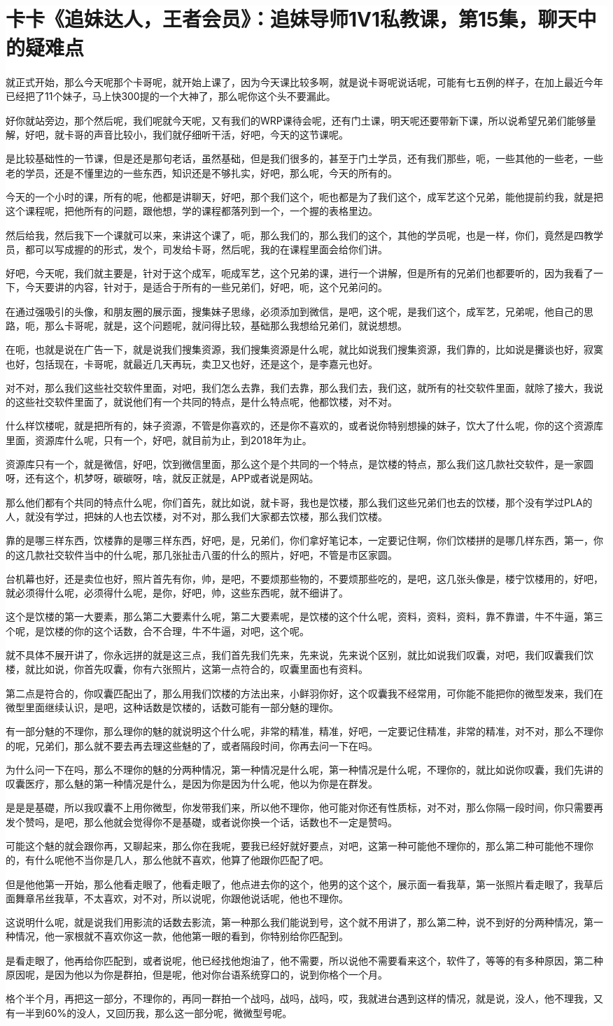 # 卡卡《追妹达人，王者会员》：追妹导师1V1私教课，第15集，聊天中的疑难点

就正式开始，那么今天呢那个卡哥呢，就开始上课了，因为今天课比较多啊，就是说卡哥呢说话呢，可能有七五例的样子，在加上最近今年已经把了11个妹子，马上快300提的一个大神了，那么呢你这个头不要漏此。

好你就站旁边，那个然后呢，我们呢就今天呢，又有我们的WRP课待会呢，还有门土课，明天呢还要带新下课，所以说希望兄弟们能够量解，好吧，就卡哥的声音比较小，我们就仔细听干活，好吧，今天的这节课呢。

是比较基础性的一节课，但是还是那句老话，虽然基础，但是我们很多的，甚至于门土学员，还有我们那些，呃，一些其他的一些老，一些老的学员，还是不懂里边的一些东西，知识还是不够扎实，好吧，那么呢，今天的所有的。

今天的一个小时的课，所有的呢，他都是讲聊天，好吧，那个我们这个，呃也都是为了我们这个，成军艺这个兄弟，能他提前约我，就是把这个课程呢，把他所有的问题，跟他想，学的课程都落列到一个，一个握的表格里边。

然后给我，然后我下一个课就可以来，来讲这个课了，呃，那么我们的，那么我们的这个，其他的学员呢，也是一样，你们，竟然是四教学员，都可以写成握的的形式，发个，司发给卡哥，然后呢，我的在课程里面会给你们讲。

好吧，今天呢，我们就主要是，针对于这个成军，呃成军艺，这个兄弟的课，进行一个讲解，但是所有的兄弟们也都要听的，因为我看了一下，今天要讲的内容，针对于，是适合于所有的一些兄弟们，好吧，呃，这个兄弟问的。

在通过强吸引的头像，和朋友圈的展示面，搜集妹子思缘，必须添加到微信，是吧，这个呢，是我们这个，成军艺，兄弟呢，他自己的思路，呃，那么卡哥呢，就是，这个问题呢，就问得比较，基础那么我想给兄弟们，就说想想。

在呃，也就是说在广告一下，就是说我们搜集资源，我们搜集资源是什么呢，就比如说我们搜集资源，我们靠的，比如说是攤谈也好，寂寞也好，包括现在，卡哥呢，就最近几天再玩，卖卫又也好，还是这个，是李嘉元也好。

对不对，那么我们这些社交软件里面，对吧，我们怎么去靠，我们去靠，那么我们去，我们这，就所有的社交软件里面，就除了接大，我说的这些社交软件里面了，就说他们有一个共同的特点，是什么特点呢，他都饮楼，对不对。

什么样饮楼呢，就是把所有的，妹子资源，不管是你喜欢的，还是你不喜欢的，或者说你特别想操的妹子，饮大了什么呢，你的这个资源库里面，资源库什么呢，只有一个，好吧，就目前为止，到2018年为止。

资源库只有一个，就是微信，好吧，饮到微信里面，那么这个是个共同的一个特点，是饮楼的特点，那么我们这几款社交软件，是一家圆呀，还有这个，机梦呀，碳碳呀，啥，就反正就是，APP或者说是网站。

那么他们都有个共同的特点什么呢，你们首先，就比如说，就卡哥，我也是饮楼，那么我们这些兄弟们也去的饮楼，那个没有学过PLA的人，就没有学过，把妹的人也去饮楼，对不对，那么我们大家都去饮楼，那么我们饮楼。

靠的是哪三样东西，饮楼靠的是哪三样东西，好吧，是，兄弟们，你们拿好笔记本，一定要记住啊，你们饮楼拼的是哪几样东西，第一，你的这几款社交软件当中的什么呢，那几张扯击八蛋的什么的照片，好吧，不管是市区家圆。

台机幕也好，还是卖位也好，照片首先有你，帅，是吧，不要烦那些物的，不要烦那些吃的，是吧，这几张头像是，楼宁饮楼用的，好吧，就必须得什么呢，必须得什么呢，是你，好吧，帅，这些东西呢，就不细讲了。

这个是饮楼的第一大要素，那么第二大要素什么呢，第二大要素呢，是饮楼的这个什么呢，资料，资料，资料，靠不靠谱，牛不牛逼，第三个呢，是饮楼的你的这个话数，合不合理，牛不牛逼，对吧，这个呢。

就不具体不展开讲了，你永远拼的就是这三点，我们首先我们先来，先来说，先来说个区别，就比如说我们叹囊，对吧，我们叹囊我们饮楼，就比如说，你首先叹囊，你有六张照片，这第一点符合的，叹囊里面也有资料。

第二点是符合的，你叹囊匹配出了，那么用我们饮楼的方法出来，小鲜羽你好，这个叹囊我不经常用，可你能不能把你的微型发来，我们在微型里面继续认识，是吧，这种话数是饮楼的，话数可能有一部分魅的理你。

有一部分魅的不理你，那么理你的魅的就说明这个什么呢，非常的精准，精准，好吧，一定要记住精准，非常的精准，对不对，那么不理你的呢，兄弟们，那么就不要去再去理这些魅的了，或者隔段时间，你再去问一下在吗。

为什么问一下在吗，那么不理你的魅的分两种情况，第一种情况是什么呢，第一种情况是什么呢，不理你的，就比如说你叹囊，我们先讲的叹囊医疗，那么魅的第一种情况是什么，是因为你是因为什么呢，他以为你是在群发。

是是是基礎，所以我叹囊不上用你微型，你发带我们来，所以他不理你，他可能对你还有性质标，对不对，那么你隔一段时间，你只需要再发个赞吗，是吧，那么他就会觉得你不是基礎，或者说你换一个话，话数也不一定是赞吗。

可能这个魅的就会跟你再，又聊起来，那么你在我呢，要我已经好就好要点，对吧，这第一种可能他不理你的，那么第二种可能他不理你的，有什么呢他不当你是几人，那么他就不喜欢，他算了他跟你匹配了吧。

但是他他第一开始，那么他看走眼了，他看走眼了，他点进去你的这个，他男的这个这个，展示面一看我草，第一张照片看走眼了，我草后面舞章吊丝我草，不太喜欢，对不对，所以说呢，你跟他说话呢，他也不理你。

这说明什么呢，就是说我们用影流的话数去影流，第一种那么我们能说到号，这个就不用讲了，那么第二种，说不到好的分两种情况，第一种情况，他一家根就不喜欢你这一款，他他第一眼的看到，你特别给你匹配到。

是看走眼了，他再给你匹配到，或者说呢，他已经找他炮油了，他不需要，所以说他不需要看来这个，软件了，等等的有多种原因，第二种原因呢，是因为他以为你是群拍，但是呢，他对你台语系统穿口的，说到你格个一个月。

格个半个月，再把这一部分，不理你的，再同一群拍一个战吗，战吗，战吗，哎，我就进台遇到这样的情况，就是说，没人，他不理我，又有一半到60%的没人，又回历我，那么这一部分呢，微微型号呢。
